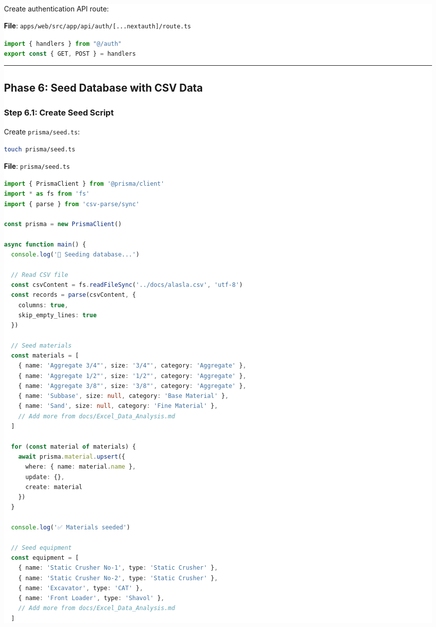 Create authentication API route:

**File**: `apps/web/src/app/api/auth/[...nextauth]/route.ts`
```typescript
import { handlers } from "@/auth"
export const { GET, POST } = handlers
```

---

## **Phase 6: Seed Database with CSV Data**

### **Step 6.1: Create Seed Script**

Create `prisma/seed.ts`:
```bash
touch prisma/seed.ts
```

**File**: `prisma/seed.ts`
```typescript
import { PrismaClient } from '@prisma/client'
import * as fs from 'fs'
import { parse } from 'csv-parse/sync'

const prisma = new PrismaClient()

async function main() {
  console.log('🌱 Seeding database...')

  // Read CSV file
  const csvContent = fs.readFileSync('../docs/alasla.csv', 'utf-8')
  const records = parse(csvContent, {
    columns: true,
    skip_empty_lines: true
  })

  // Seed materials
  const materials = [
    { name: 'Aggregate 3/4"', size: '3/4"', category: 'Aggregate' },
    { name: 'Aggregate 1/2"', size: '1/2"', category: 'Aggregate' },
    { name: 'Aggregate 3/8"', size: '3/8"', category: 'Aggregate' },
    { name: 'Subbase', size: null, category: 'Base Material' },
    { name: 'Sand', size: null, category: 'Fine Material' },
    // Add more from docs/Excel_Data_Analysis.md
  ]

  for (const material of materials) {
    await prisma.material.upsert({
      where: { name: material.name },
      update: {},
      create: material
    })
  }

  console.log('✅ Materials seeded')

  // Seed equipment
  const equipment = [
    { name: 'Static Crusher No-1', type: 'Static Crusher' },
    { name: 'Static Crusher No-2', type: 'Static Crusher' },
    { name: 'Excavator', type: 'CAT' },
    { name: 'Front Loader', type: 'Shavol' },
    // Add more from docs/Excel_Data_Analysis.md
  ]
```